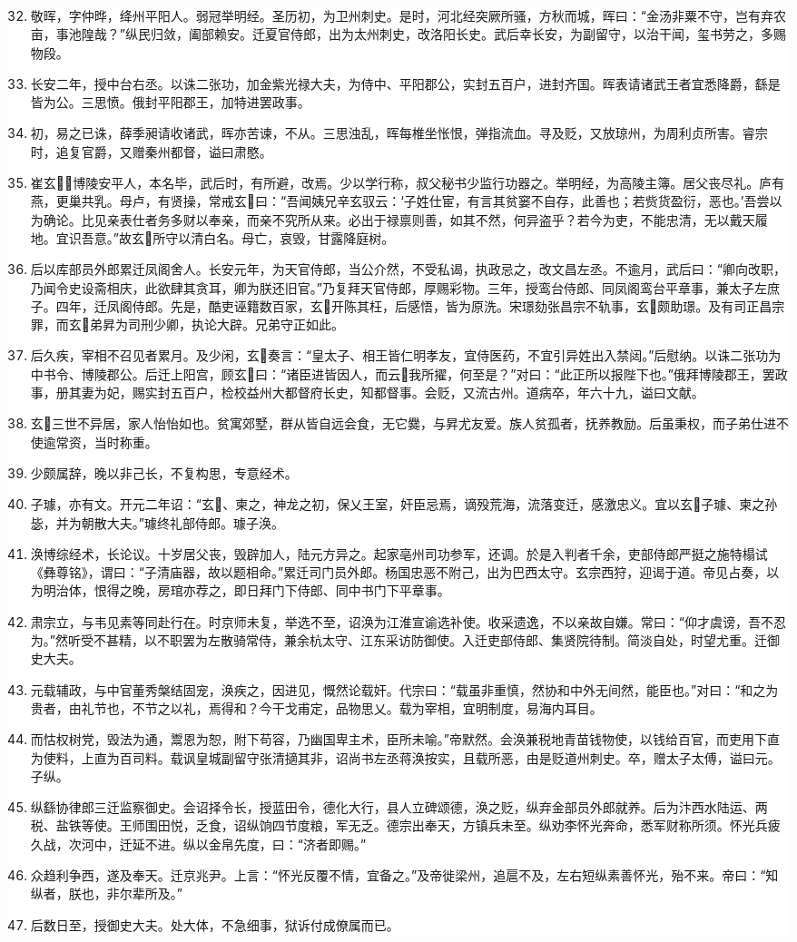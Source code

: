 32. <span id="列传第四十五_五王-32"></span>
敬晖，字仲晔，绛州平阳人。弱冠举明经。圣历初，为卫州刺史。是时，河北经突厥所骚，方秋而城，晖曰：“金汤非粟不守，岂有弃农亩，事池隍哉？”纵民归敛，阖部赖安。迁夏官侍郎，出为太州刺史，改洛阳长史。武后幸长安，为副留守，以治干闻，玺书劳之，多赐物段。

33. <span id="列传第四十五_五王-33"></span>
长安二年，授中台右丞。以诛二张功，加金紫光禄大夫，为侍中、平阳郡公，实封五百户，进封齐国。晖表请诸武王者宜悉降爵，繇是皆为公。三思愤。俄封平阳郡王，加特进罢政事。

34. <span id="列传第四十五_五王-34"></span>
初，易之已诛，薛季昶请收诸武，晖亦苦谏，不从。三思浊乱，晖每椎坐怅恨，弹指流血。寻及贬，又放琼州，为周利贞所害。睿宗时，追复官爵，又赠秦州都督，谥曰肃愍。

35. <span id="列传第四十五_五王-35"></span>
崔玄，博陵安平人，本名毕，武后时，有所避，改焉。少以学行称，叔父秘书少监行功器之。举明经，为高陵主簿。居父丧尽礼。庐有燕，更巢共乳。母卢，有贤操，常戒玄曰：“吾闻姨兄辛玄驭云：‘子姓仕宦，有言其贫窭不自存，此善也；若赀货盈衍，恶也。’吾尝以为确论。比见亲表仕者务多财以奉亲，而亲不究所从来。必出于禄禀则善，如其不然，何异盗乎？若今为吏，不能忠清，无以戴天履地。宜识吾意。”故玄所守以清白名。母亡，哀毁，甘露降庭树。

36. <span id="列传第四十五_五王-36"></span>
后以库部员外郎累迁凤阁舍人。长安元年，为天官侍郎，当公介然，不受私谒，执政忌之，改文昌左丞。不逾月，武后曰：“卿向改职，乃闻令史设斋相庆，此欲肆其贪耳，卿为朕还旧官。”乃复拜天官侍郎，厚赐彩物。三年，授鸾台侍郎、同凤阁鸾台平章事，兼太子左庶子。四年，迁凤阁侍郎。先是，酷吏诬籍数百家，玄开陈其枉，后感悟，皆为原洗。宋璟劾张昌宗不轨事，玄颇助璟。及有司正昌宗罪，而玄弟昇为司刑少卿，执论大辟。兄弟守正如此。

37. <span id="列传第四十五_五王-37"></span>
后久疾，宰相不召见者累月。及少闲，玄奏言：“皇太子、相王皆仁明孝友，宜侍医药，不宜引异姓出入禁闼。”后慰纳。以诛二张功为中书令、博陵郡公。后迁上阳宫，顾玄曰：“诸臣进皆因人，而云我所擢，何至是？”对曰：“此正所以报陛下也。”俄拜博陵郡王，罢政事，册其妻为妃，赐实封五百户，检校益州大都督府长史，知都督事。会贬，又流古州。道病卒，年六十九，谥曰文献。

38. <span id="列传第四十五_五王-38"></span>
玄三世不异居，家人怡怡如也。贫寓郊墅，群从皆自远会食，无它爨，与昇尤友爱。族人贫孤者，抚养教励。后虽秉权，而子弟仕进不使逾常资，当时称重。

39. <span id="列传第四十五_五王-39"></span>
少颇属辞，晚以非己长，不复构思，专意经术。

40. <span id="列传第四十五_五王-40"></span>
子璩，亦有文。开元二年诏：“玄、柬之，神龙之初，保乂王室，奸臣忌焉，谪殁荒海，流落变迁，感激忠义。宜以玄子璩、柬之孙毖，并为朝散大夫。”璩终礼部侍郎。璩子涣。

41. <span id="列传第四十五_五王-41"></span>
涣博综经术，长论议。十岁居父丧，毁辟加人，陆元方异之。起家亳州司功参军，还调。於是入判者千余，吏部侍郎严挺之施特榻试《彝尊铭》，谓曰：“子清庙器，故以题相命。”累迁司门员外郎。杨国忠恶不附己，出为巴西太守。玄宗西狩，迎谒于道。帝见占奏，以为明治体，恨得之晚，房琯亦荐之，即日拜门下侍郎、同中书门下平章事。

42. <span id="列传第四十五_五王-42"></span>
肃宗立，与韦见素等同赴行在。时京师未复，举选不至，诏涣为江淮宣谕选补使。收采遗逸，不以亲故自嫌。常曰：“仰才虞谤，吾不忍为。”然听受不甚精，以不职罢为左散骑常侍，兼余杭太守、江东采访防御使。入迁吏部侍郎、集贤院待制。简淡自处，时望尤重。迁御史大夫。

43. <span id="列传第四十五_五王-43"></span>
元载辅政，与中官董秀槃结固宠，涣疾之，因进见，慨然论载奸。代宗曰：“载虽非重慎，然协和中外无间然，能臣也。”对曰：“和之为贵者，由礼节也，不节之以礼，焉得和？今干戈甫定，品物思乂。载为宰相，宜明制度，易海内耳目。

44. <span id="列传第四十五_五王-44"></span>
而怙权树党，毁法为通，鬻恩为恕，附下苟容，乃幽国卑主术，臣所未喻。”帝默然。会涣兼税地青苗钱物使，以钱给百官，而吏用下直为使料，上直为百司料。载讽皇城副留守张清擿其非，诏尚书左丞蒋涣按实，且载所恶，由是贬道州刺史。卒，赠太子太傅，谥曰元。子纵。

45. <span id="列传第四十五_五王-45"></span>
纵繇协律郎三迁监察御史。会诏择令长，授蓝田令，德化大行，县人立碑颂德，涣之贬，纵弃金部员外郎就养。后为汴西水陆运、两税、盐铁等使。王师围田悦，乏食，诏纵饷四节度粮，军无乏。德宗出奉天，方镇兵未至。纵劝李怀光奔命，悉军财称所须。怀光兵疲久战，次河中，迁延不进。纵以金帛先度，曰：“济者即赐。”

46. <span id="列传第四十五_五王-46"></span>
众趋利争西，遂及奉天。迁京兆尹。上言：“怀光反覆不情，宜备之。”及帝徙梁州，追扈不及，左右短纵素善怀光，殆不来。帝曰：“知纵者，朕也，非尔辈所及。”

47. <span id="列传第四十五_五王-47"></span>
后数日至，授御史大夫。处大体，不急细事，狱诉付成僚属而已。
